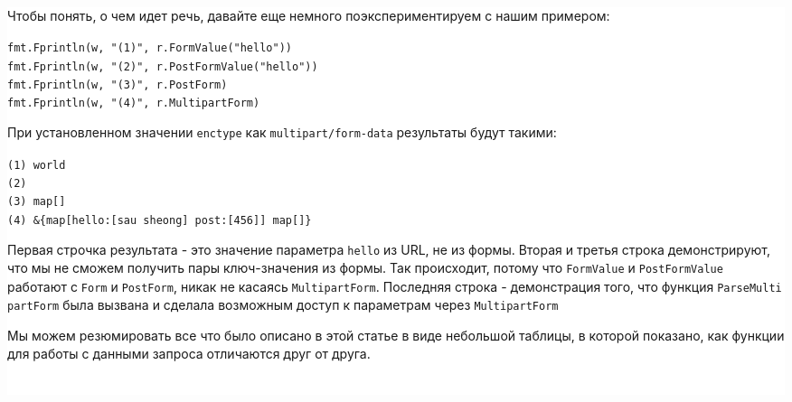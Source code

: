 <p>Чтобы понять, о чем идет речь, давайте еще немного поэкспериментируем с нашим примером:</p>

<pre><code class="go">fmt.Fprintln(w, "(1)", r.FormValue("hello"))
fmt.Fprintln(w, "(2)", r.PostFormValue("hello"))
fmt.Fprintln(w, "(3)", r.PostForm)
fmt.Fprintln(w, "(4)", r.MultipartForm)
</code></pre>

<p>При установленном значении <code>enctype</code> как <code>multipart/form-data</code> результаты будут такими:</p>

<pre><code class="go">(1) world
(2)
(3) map[]
(4) &amp;{map[hello:[sau sheong] post:[456]] map[]}
</code></pre>

<p>Первая строчка результата - это значение параметра <code>hello</code> из URL, не из формы. Вторая и третья строка демонстрируют, что мы не сможем получить пары ключ-значения из формы. Так происходит, потому что <code>FormValue</code> и <code>PostFormValue</code> работают с <code>Form</code> и <code>PostForm</code>, никак не касаясь <code>MultipartForm</code>. Последняя строка - демонстрация того, что функция <code>ParseMultipartForm</code> была вызвана и сделала возможным доступ к параметрам через <code>MultipartForm</code></p>

<p>Мы можем резюмировать все что было описано в этой статье в виде небольшой таблицы, в которой показано, как функции для работы с данными запроса отличаются друг от друга.</p>

<p><img src="https://dl.dropboxusercontent.com/u/750049/4gophers.com/form.png" alt="" /></p>
